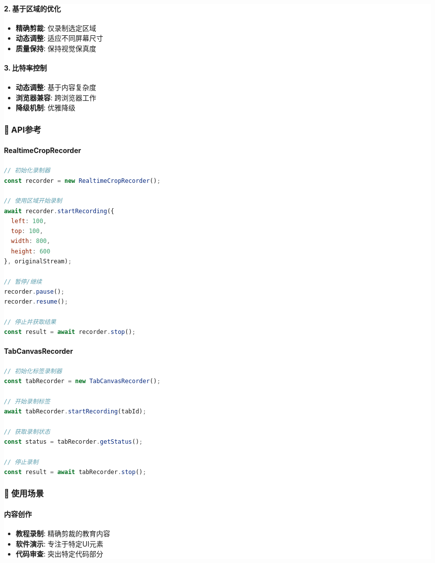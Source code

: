 #### 2. 基于区域的优化
- **精确剪裁**: 仅录制选定区域
- **动态调整**: 适应不同屏幕尺寸
- **质量保持**: 保持视觉保真度

#### 3. 比特率控制
- **动态调整**: 基于内容复杂度
- **浏览器兼容**: 跨浏览器工作
- **降级机制**: 优雅降级

### 🔧 API参考

#### RealtimeCropRecorder
```javascript
// 初始化录制器
const recorder = new RealtimeCropRecorder();

// 使用区域开始录制
await recorder.startRecording({
  left: 100,
  top: 100,
  width: 800,
  height: 600
}, originalStream);

// 暂停/继续
recorder.pause();
recorder.resume();

// 停止并获取结果
const result = await recorder.stop();
```

#### TabCanvasRecorder
```javascript
// 初始化标签录制器
const tabRecorder = new TabCanvasRecorder();

// 开始录制标签
await tabRecorder.startRecording(tabId);

// 获取录制状态
const status = tabRecorder.getStatus();

// 停止录制
const result = await tabRecorder.stop();
```

### 🎨 使用场景

#### 内容创作
- **教程录制**: 精确剪裁的教育内容
- **软件演示**: 专注于特定UI元素
- **代码审查**: 突出特定代码部分
